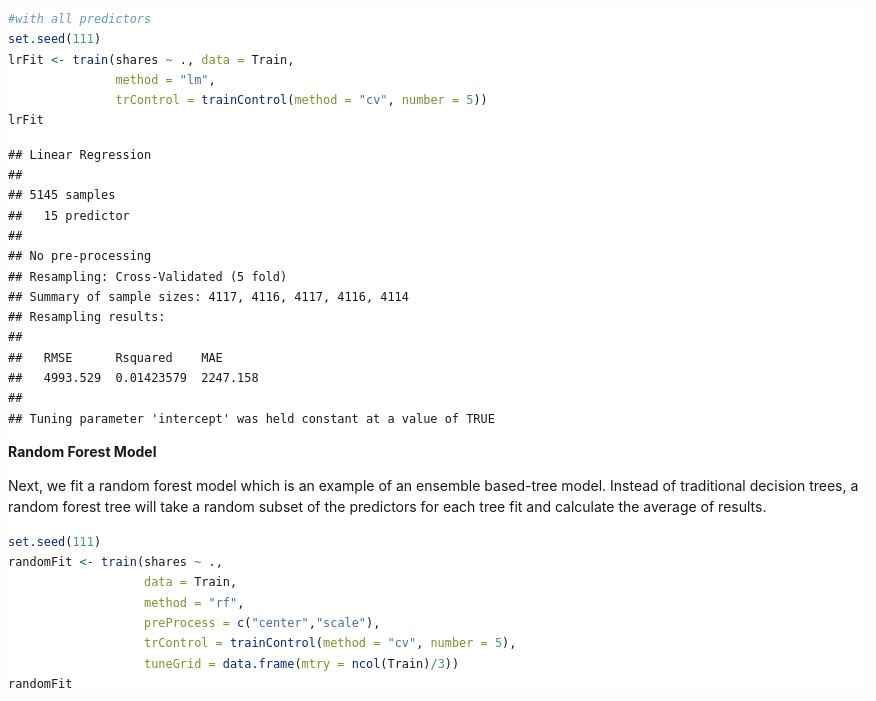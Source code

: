 ``` r
#with all predictors
set.seed(111)
lrFit <- train(shares ~ ., data = Train,
               method = "lm",
               trControl = trainControl(method = "cv", number = 5))
lrFit
```

    ## Linear Regression 
    ## 
    ## 5145 samples
    ##   15 predictor
    ## 
    ## No pre-processing
    ## Resampling: Cross-Validated (5 fold) 
    ## Summary of sample sizes: 4117, 4116, 4117, 4116, 4114 
    ## Resampling results:
    ## 
    ##   RMSE      Rsquared    MAE     
    ##   4993.529  0.01423579  2247.158
    ## 
    ## Tuning parameter 'intercept' was held constant at a value of TRUE

**Random Forest Model**

Next, we fit a random forest model which is an example of an ensemble
based-tree model. Instead of traditional decision trees, a random forest
tree will take a random subset of the predictors for each tree fit and
calculate the average of results.

``` r
set.seed(111)
randomFit <- train(shares ~ ., 
                   data = Train, 
                   method = "rf",
                   preProcess = c("center","scale"),
                   trControl = trainControl(method = "cv", number = 5),
                   tuneGrid = data.frame(mtry = ncol(Train)/3))
randomFit
```
